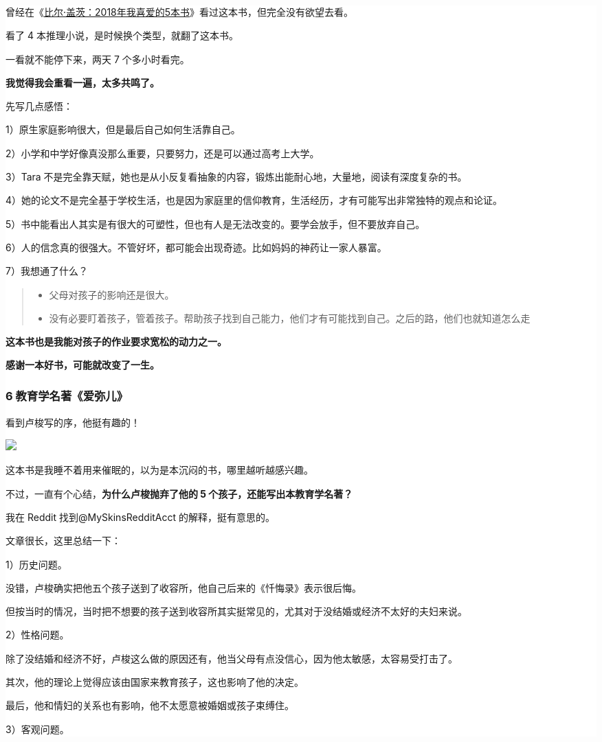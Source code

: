 曾经在《[比尔·盖茨：2018年我喜爱的5本书](https://mp.weixin.qq.com/s?__biz=MzI4MjU0MDcwOA==&mid=2247484402&idx=1&sn=3dc2c1b1772f07c3b4fd10917b01c31c&scene=21#wechat_redirect)》看过这本书，但完全没有欲望去看。

看了 4 本推理小说，是时候换个类型，就翻了这本书。

一看就不能停下来，两天 7 个多小时看完。

**我觉得我会重看一遍，太多共鸣了。**

先写几点感悟：

1）原生家庭影响很大，但是最后自己如何生活靠自己。

2）小学和中学好像真没那么重要，只要努力，还是可以通过高考上大学。

3）Tara 不是完全靠天赋，她也是从小反复看抽象的内容，锻炼出能耐心地，大量地，阅读有深度复杂的书。

4）她的论文不是完全基于学校生活，也是因为家庭里的信仰教育，生活经历，才有可能写出非常独特的观点和论证。

5）书中能看出人其实是有很大的可塑性，但也有人是无法改变的。要学会放手，但不要放弃自己。

6）人的信念真的很强大。不管好坏，都可能会出现奇迹。比如妈妈的神药让一家人暴富。

7）我想通了什么？

> - 父母对孩子的影响还是很大。
>     
> - 没有必要盯着孩子，管着孩子。帮助孩子找到自己能力，他们才有可能找到自己。之后的路，他们也就知道怎么走
>     

**这本书也是我能对孩子的作业要求宽松的动力之一。**

**感谢一本好书，可能就改变了一生。**

### 6 教育学名著《爱弥儿》

看到卢梭写的序，他挺有趣的！

![](https://mmbiz.qpic.cn/mmbiz_png/2qRZ6oIialEBDnx6jYXBnrXnHGE55SXiaDJNxK6icIaGjBRBqOB9Jll8SMMgIyoAnL6t8gx8c1dJrOoCEVItxPmmA/640?wx_fmt=png)

这本书是我睡不着用来催眠的，以为是本沉闷的书，哪里越听越感兴趣。

不过，一直有个心结，**为什么卢梭抛弃了他的 5 个孩子，还能写出本教育学名著？**  

我在 Reddit 找到@MySkinsRedditAcct 的解释，挺有意思的。

文章很长，这里总结一下：

1）历史问题。

没错，卢梭确实把他五个孩子送到了收容所，他自己后来的《忏悔录》表示很后悔。

但按当时的情况，当时把不想要的孩子送到收容所其实挺常见的，尤其对于没结婚或经济不太好的夫妇来说。

2）性格问题。

除了没结婚和经济不好，卢梭这么做的原因还有，他当父母有点没信心，因为他太敏感，太容易受打击了。

其次，他的理论上觉得应该由国家来教育孩子，这也影响了他的决定。

最后，他和情妇的关系也有影响，他不太愿意被婚姻或孩子束缚住。

3）客观问题。
